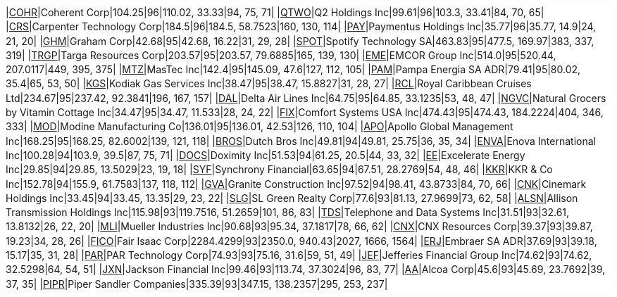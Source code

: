 |[COHR](https://finance.yahoo.com/quote/COHR/)|Coherent Corp|104.25|96|110.02, 33.33|94, 75, 71|
|[QTWO](https://finance.yahoo.com/quote/QTWO/)|Q2 Holdings Inc|99.61|96|103.3, 33.41|84, 70, 65|
|[CRS](https://finance.yahoo.com/quote/CRS/)|Carpenter Technology Corp|184.5|96|184.5, 58.7523|160, 130, 114|
|[PAY](https://finance.yahoo.com/quote/PAY/)|Paymentus Holdings Inc|35.77|96|35.77, 14.9|24, 21, 20|
|[GHM](https://finance.yahoo.com/quote/GHM/)|Graham Corp|42.68|95|42.68, 16.22|31, 29, 28|
|[SPOT](https://finance.yahoo.com/quote/SPOT/)|Spotify Technology SA|463.83|95|477.5, 169.97|383, 337, 319|
|[TRGP](https://finance.yahoo.com/quote/TRGP/)|Targa Resources Corp|203.57|95|203.57, 79.6885|165, 139, 130|
|[EME](https://finance.yahoo.com/quote/EME/)|EMCOR Group Inc|514.0|95|520.44, 207.0117|449, 395, 375|
|[MTZ](https://finance.yahoo.com/quote/MTZ/)|MasTec Inc|142.4|95|145.09, 47.6|127, 112, 105|
|[PAM](https://finance.yahoo.com/quote/PAM/)|Pampa Energia SA ADR|79.41|95|80.02, 35.4|65, 53, 50|
|[KGS](https://finance.yahoo.com/quote/KGS/)|Kodiak Gas Services Inc|38.47|95|38.47, 15.8827|31, 28, 27|
|[RCL](https://finance.yahoo.com/quote/RCL/)|Royal Caribbean Cruises Ltd|234.67|95|237.42, 92.3841|196, 167, 157|
|[DAL](https://finance.yahoo.com/quote/DAL/)|Delta Air Lines Inc|64.75|95|64.85, 33.1235|53, 48, 47|
|[NGVC](https://finance.yahoo.com/quote/NGVC/)|Natural Grocers by Vitamin Cottage Inc|34.47|95|34.47, 11.533|28, 24, 22|
|[FIX](https://finance.yahoo.com/quote/FIX/)|Comfort Systems USA Inc|474.43|95|474.43, 184.2224|404, 346, 333|
|[MOD](https://finance.yahoo.com/quote/MOD/)|Modine Manufacturing Co|136.01|95|136.01, 42.53|126, 110, 104|
|[APO](https://finance.yahoo.com/quote/APO/)|Apollo Global Management Inc|168.25|95|168.25, 82.6002|139, 121, 118|
|[BROS](https://finance.yahoo.com/quote/BROS/)|Dutch Bros Inc|49.81|94|49.81, 25.75|36, 35, 34|
|[ENVA](https://finance.yahoo.com/quote/ENVA/)|Enova International Inc|100.28|94|103.9, 39.5|87, 75, 71|
|[DOCS](https://finance.yahoo.com/quote/DOCS/)|Doximity Inc|51.53|94|61.25, 20.5|44, 33, 32|
|[EE](https://finance.yahoo.com/quote/EE/)|Excelerate Energy Inc|29.85|94|29.85, 13.5029|23, 19, 18|
|[SYF](https://finance.yahoo.com/quote/SYF/)|Synchrony Financial|63.65|94|67.51, 28.2769|54, 48, 46|
|[KKR](https://finance.yahoo.com/quote/KKR/)|KKR & Co Inc|152.78|94|155.9, 61.7583|137, 118, 112|
|[GVA](https://finance.yahoo.com/quote/GVA/)|Granite Construction Inc|97.52|94|98.41, 43.8733|84, 70, 66|
|[CNK](https://finance.yahoo.com/quote/CNK/)|Cinemark Holdings Inc|33.45|94|33.45, 13.35|29, 23, 22|
|[SLG](https://finance.yahoo.com/quote/SLG/)|SL Green Realty Corp|77.6|93|81.13, 27.9699|73, 62, 58|
|[ALSN](https://finance.yahoo.com/quote/ALSN/)|Allison Transmission Holdings Inc|115.98|93|119.7516, 51.2659|101, 86, 83|
|[TDS](https://finance.yahoo.com/quote/TDS/)|Telephone and Data Systems Inc|31.51|93|32.61, 13.8132|26, 22, 20|
|[MLI](https://finance.yahoo.com/quote/MLI/)|Mueller Industries Inc|90.68|93|95.34, 37.1817|78, 66, 62|
|[CNX](https://finance.yahoo.com/quote/CNX/)|CNX Resources Corp|39.37|93|39.87, 19.23|34, 28, 26|
|[FICO](https://finance.yahoo.com/quote/FICO/)|Fair Isaac Corp|2284.4299|93|2350.0, 940.43|2027, 1666, 1564|
|[ERJ](https://finance.yahoo.com/quote/ERJ/)|Embraer SA ADR|37.69|93|39.18, 15.17|35, 31, 28|
|[PAR](https://finance.yahoo.com/quote/PAR/)|PAR Technology Corp|74.93|93|75.16, 31.6|59, 51, 49|
|[JEF](https://finance.yahoo.com/quote/JEF/)|Jefferies Financial Group Inc|74.62|93|74.62, 32.5298|64, 54, 51|
|[JXN](https://finance.yahoo.com/quote/JXN/)|Jackson Financial Inc|99.46|93|113.74, 37.3024|96, 83, 77|
|[AA](https://finance.yahoo.com/quote/AA/)|Alcoa Corp|45.6|93|45.69, 23.7692|39, 37, 35|
|[PIPR](https://finance.yahoo.com/quote/PIPR/)|Piper Sandler Companies|335.39|93|347.15, 138.2357|295, 253, 237|